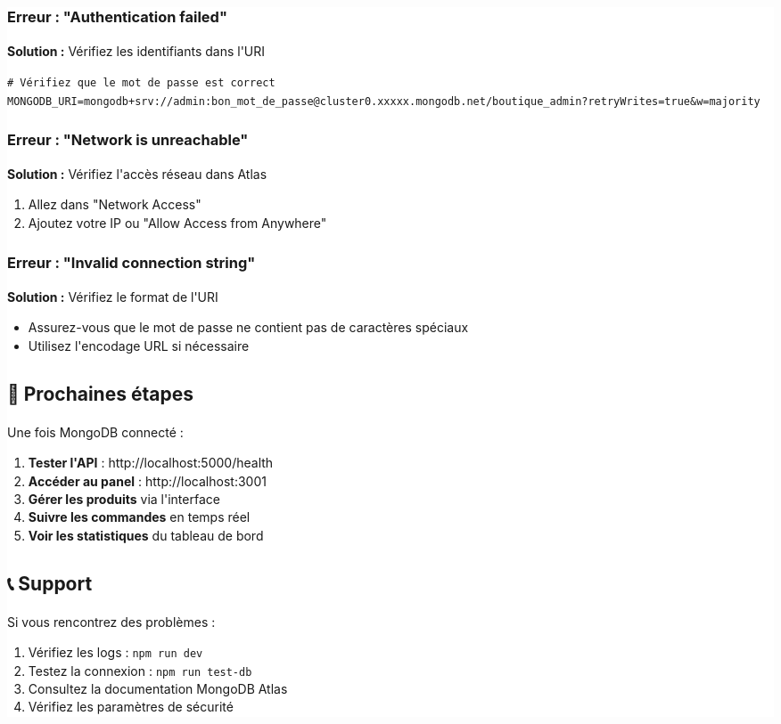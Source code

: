 ### Erreur : "Authentication failed"
**Solution :** Vérifiez les identifiants dans l'URI
```env
# Vérifiez que le mot de passe est correct
MONGODB_URI=mongodb+srv://admin:bon_mot_de_passe@cluster0.xxxxx.mongodb.net/boutique_admin?retryWrites=true&w=majority
```

### Erreur : "Network is unreachable"
**Solution :** Vérifiez l'accès réseau dans Atlas
1. Allez dans "Network Access"
2. Ajoutez votre IP ou "Allow Access from Anywhere"

### Erreur : "Invalid connection string"
**Solution :** Vérifiez le format de l'URI
- Assurez-vous que le mot de passe ne contient pas de caractères spéciaux
- Utilisez l'encodage URL si nécessaire

## 🎯 Prochaines étapes

Une fois MongoDB connecté :

1. **Tester l'API** : http://localhost:5000/health
2. **Accéder au panel** : http://localhost:3001
3. **Gérer les produits** via l'interface
4. **Suivre les commandes** en temps réel
5. **Voir les statistiques** du tableau de bord

## 📞 Support

Si vous rencontrez des problèmes :
1. Vérifiez les logs : `npm run dev`
2. Testez la connexion : `npm run test-db`
3. Consultez la documentation MongoDB Atlas
4. Vérifiez les paramètres de sécurité